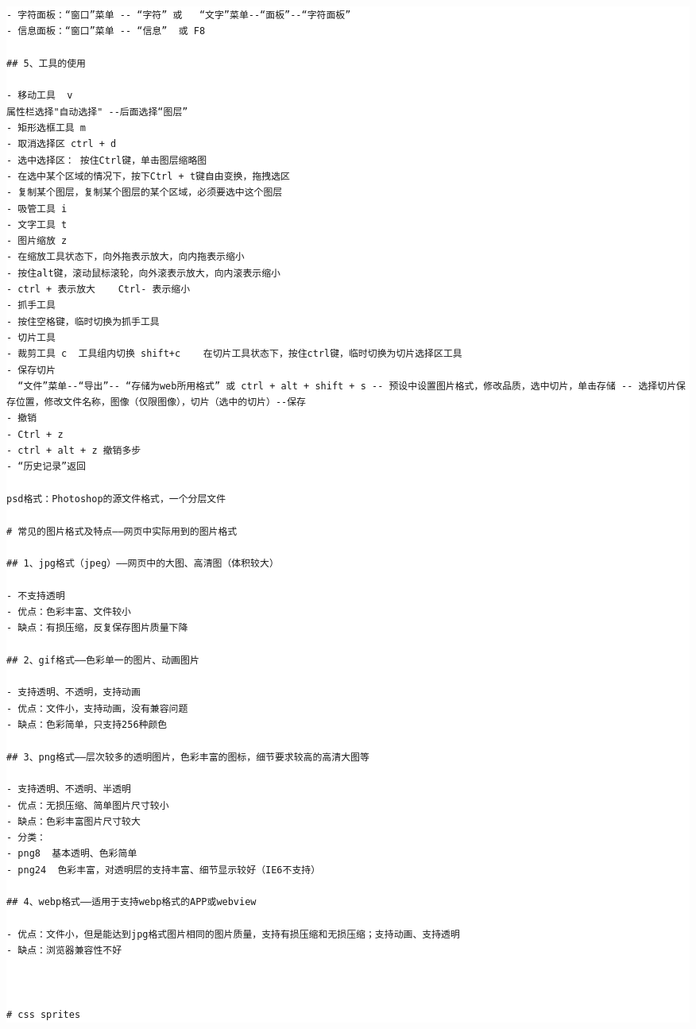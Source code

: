   ````
- 字符面板：“窗口”菜单 -- “字符” 或   “文字”菜单--“面板”--“字符面板”
- 信息面板：“窗口”菜单 -- “信息”  或 F8

## 5、工具的使用

- 移动工具  v
  属性栏选择"自动选择" --后面选择“图层”
- 矩形选框工具 m
  - 取消选择区 ctrl + d
  - 选中选择区： 按住Ctrl键，单击图层缩略图
  - 在选中某个区域的情况下，按下Ctrl + t键自由变换，拖拽选区
- 复制某个图层，复制某个图层的某个区域，必须要选中这个图层
- 吸管工具 i
- 文字工具 t
- 图片缩放 z
  - 在缩放工具状态下，向外拖表示放大，向内拖表示缩小
  - 按住alt键，滚动鼠标滚轮，向外滚表示放大，向内滚表示缩小
  - ctrl + 表示放大    Ctrl- 表示缩小
- 抓手工具
  - 按住空格键，临时切换为抓手工具
- 切片工具
  - 裁剪工具 c  工具组内切换 shift+c    在切片工具状态下，按住ctrl键，临时切换为切片选择区工具
  - 保存切片
    “文件”菜单--“导出”-- “存储为web所用格式” 或 ctrl + alt + shift + s -- 预设中设置图片格式，修改品质，选中切片，单击存储 -- 选择切片保存位置，修改文件名称，图像（仅限图像），切片（选中的切片）--保存
- 撤销
  - Ctrl + z 
  - ctrl + alt + z 撤销多步
  - “历史记录”返回

psd格式：Photoshop的源文件格式，一个分层文件

# 常见的图片格式及特点——网页中实际用到的图片格式

## 1、jpg格式（jpeg）——网页中的大图、高清图（体积较大）

- 不支持透明
- 优点：色彩丰富、文件较小
- 缺点：有损压缩，反复保存图片质量下降

## 2、gif格式——色彩单一的图片、动画图片

- 支持透明、不透明，支持动画
- 优点：文件小，支持动画，没有兼容问题
- 缺点：色彩简单，只支持256种颜色

## 3、png格式——层次较多的透明图片，色彩丰富的图标，细节要求较高的高清大图等

- 支持透明、不透明、半透明
- 优点：无损压缩、简单图片尺寸较小
- 缺点：色彩丰富图片尺寸较大
- 分类：
  - png8  基本透明、色彩简单
  - png24  色彩丰富，对透明层的支持丰富、细节显示较好（IE6不支持）

## 4、webp格式——适用于支持webp格式的APP或webview

- 优点：文件小，但是能达到jpg格式图片相同的图片质量，支持有损压缩和无损压缩；支持动画、支持透明
- 缺点：浏览器兼容性不好



# css sprites
  ````